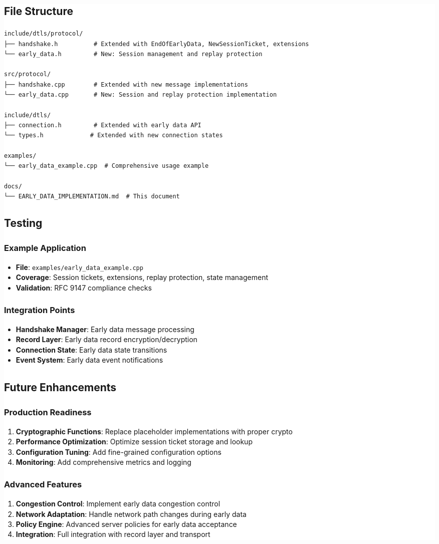 ## File Structure

```
include/dtls/protocol/
├── handshake.h          # Extended with EndOfEarlyData, NewSessionTicket, extensions
└── early_data.h         # New: Session management and replay protection

src/protocol/
├── handshake.cpp        # Extended with new message implementations
└── early_data.cpp       # New: Session and replay protection implementation

include/dtls/
├── connection.h         # Extended with early data API
└── types.h             # Extended with new connection states

examples/
└── early_data_example.cpp  # Comprehensive usage example

docs/
└── EARLY_DATA_IMPLEMENTATION.md  # This document
```

## Testing

### Example Application
- **File**: `examples/early_data_example.cpp`
- **Coverage**: Session tickets, extensions, replay protection, state management
- **Validation**: RFC 9147 compliance checks

### Integration Points
- **Handshake Manager**: Early data message processing
- **Record Layer**: Early data record encryption/decryption  
- **Connection State**: Early data state transitions
- **Event System**: Early data event notifications

## Future Enhancements

### Production Readiness
1. **Cryptographic Functions**: Replace placeholder implementations with proper crypto
2. **Performance Optimization**: Optimize session ticket storage and lookup
3. **Configuration Tuning**: Add fine-grained configuration options
4. **Monitoring**: Add comprehensive metrics and logging

### Advanced Features
1. **Congestion Control**: Implement early data congestion control
2. **Network Adaptation**: Handle network path changes during early data
3. **Policy Engine**: Advanced server policies for early data acceptance
4. **Integration**: Full integration with record layer and transport
